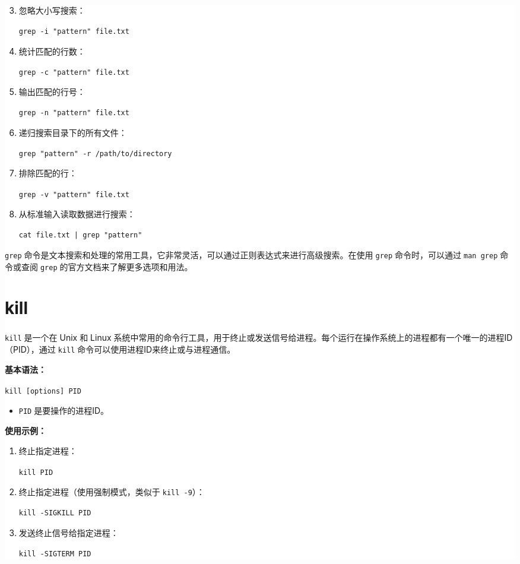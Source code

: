 3. 忽略大小写搜索：
   ```
   grep -i "pattern" file.txt
   ```

4. 统计匹配的行数：
   ```
   grep -c "pattern" file.txt
   ```

5. 输出匹配的行号：
   ```
   grep -n "pattern" file.txt
   ```

6. 递归搜索目录下的所有文件：
   ```
   grep "pattern" -r /path/to/directory
   ```

7. 排除匹配的行：
   ```
   grep -v "pattern" file.txt
   ```

8. 从标准输入读取数据进行搜索：
   ```
   cat file.txt | grep "pattern"
   ```

`grep` 命令是文本搜索和处理的常用工具，它非常灵活，可以通过正则表达式来进行高级搜索。在使用 `grep` 命令时，可以通过 `man grep` 命令或查阅 `grep` 的官方文档来了解更多选项和用法。



# kill

`kill` 是一个在 Unix 和 Linux 系统中常用的命令行工具，用于终止或发送信号给进程。每个运行在操作系统上的进程都有一个唯一的进程ID（PID），通过 `kill` 命令可以使用进程ID来终止或与进程通信。

**基本语法：**
```
kill [options] PID
```

- `PID` 是要操作的进程ID。

**使用示例：**
1. 终止指定进程：
   ```
   kill PID
   ```

2. 终止指定进程（使用强制模式，类似于 `kill -9`）：
   ```
   kill -SIGKILL PID
   ```

3. 发送终止信号给指定进程：
   ```
   kill -SIGTERM PID
   ```
